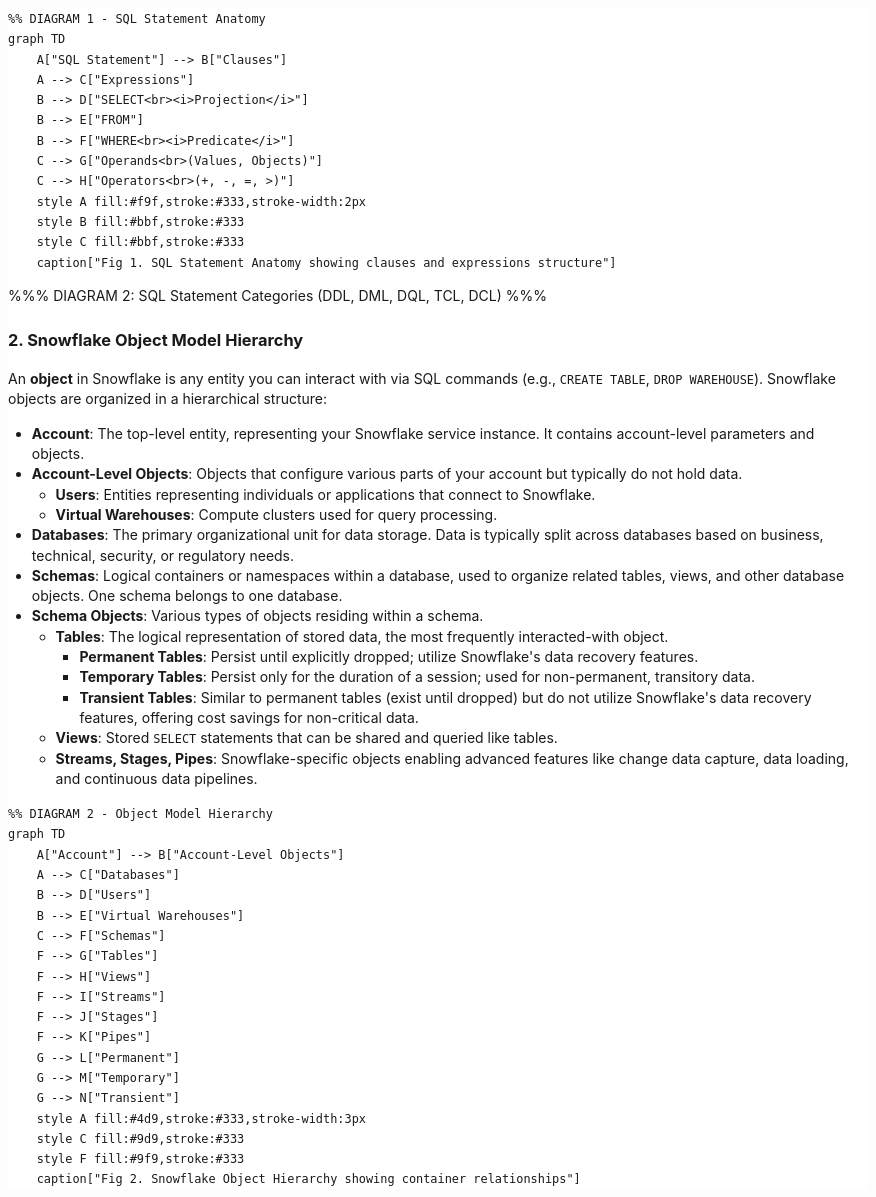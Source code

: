 ```mermaid
%% DIAGRAM 1 - SQL Statement Anatomy
graph TD
    A["SQL Statement"] --> B["Clauses"]
    A --> C["Expressions"]
    B --> D["SELECT<br><i>Projection</i>"]
    B --> E["FROM"]
    B --> F["WHERE<br><i>Predicate</i>"]
    C --> G["Operands<br>(Values, Objects)"]
    C --> H["Operators<br>(+, -, =, >)"]
    style A fill:#f9f,stroke:#333,stroke-width:2px
    style B fill:#bbf,stroke:#333
    style C fill:#bbf,stroke:#333
    caption["Fig 1. SQL Statement Anatomy showing clauses and expressions structure"]
```
%%% DIAGRAM 2: SQL Statement Categories (DDL, DML, DQL, TCL, DCL) %%%

### 2. Snowflake Object Model Hierarchy

An **object** in Snowflake is any entity you can interact with via SQL commands (e.g., `CREATE TABLE`, `DROP WAREHOUSE`). Snowflake objects are organized in a hierarchical structure:

*   **Account**: The top-level entity, representing your Snowflake service instance. It contains account-level parameters and objects.
*   **Account-Level Objects**: Objects that configure various parts of your account but typically do not hold data.
    *   **Users**: Entities representing individuals or applications that connect to Snowflake.
    *   **Virtual Warehouses**: Compute clusters used for query processing.
*   **Databases**: The primary organizational unit for data storage. Data is typically split across databases based on business, technical, security, or regulatory needs.
*   **Schemas**: Logical containers or namespaces within a database, used to organize related tables, views, and other database objects. One schema belongs to one database.
*   **Schema Objects**: Various types of objects residing within a schema.
    *   **Tables**: The logical representation of stored data, the most frequently interacted-with object.
        *   **Permanent Tables**: Persist until explicitly dropped; utilize Snowflake's data recovery features.
        *   **Temporary Tables**: Persist only for the duration of a session; used for non-permanent, transitory data.
        *   **Transient Tables**: Similar to permanent tables (exist until dropped) but do not utilize Snowflake's data recovery features, offering cost savings for non-critical data.
    *   **Views**: Stored `SELECT` statements that can be shared and queried like tables.
    *   **Streams, Stages, Pipes**: Snowflake-specific objects enabling advanced features like change data capture, data loading, and continuous data pipelines.

```mermaid
%% DIAGRAM 2 - Object Model Hierarchy
graph TD
    A["Account"] --> B["Account-Level Objects"]
    A --> C["Databases"]
    B --> D["Users"]
    B --> E["Virtual Warehouses"]
    C --> F["Schemas"]
    F --> G["Tables"]
    F --> H["Views"]
    F --> I["Streams"]
    F --> J["Stages"]
    F --> K["Pipes"]
    G --> L["Permanent"]
    G --> M["Temporary"]
    G --> N["Transient"]
    style A fill:#4d9,stroke:#333,stroke-width:3px
    style C fill:#9d9,stroke:#333
    style F fill:#9f9,stroke:#333
    caption["Fig 2. Snowflake Object Hierarchy showing container relationships"]
```
